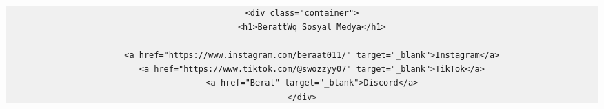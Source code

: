 <!DOCTYPE html>
<html lang="tr">
<head>
    <meta charset="UTF-8">
    <meta name="viewport" content="width=device-width, initial-scale=1.0">
    <title>BerattWq Sosyal Medya</title>
    <style>
        body {
            font-family: Arial, sans-serif;
            background-color: #f0f0f0;
            text-align: center;
            padding: 50px;
        }
        .container {
            background-color: white;
            padding: 20px;
            border-radius: 10px;
            box-shadow: 0px 0px 15px rgba(0, 0, 0, 0.1);
            display: inline-block;
        }
        h1 {
            color: #333;
        }
        a {
            display: block;
            margin: 10px 0;
            padding: 10px;
            background-color: #0073e6;
            color: white;
            text-decoration: none;
            border-radius: 5px;
            width: 200px;
            margin-left: auto;
            margin-right: auto;
        }
        a:hover {
            background-color: #005bb5;
        }
    </style>
</head>
<body>

    <div class="container">
        <h1>BerattWq Sosyal Medya</h1>

        <a href="https://www.instagram.com/beraat011/" target="_blank">Instagram</a>
        <a href="https://www.tiktok.com/@swozzyy07" target="_blank">TikTok</a>
        <a href="⁠Berat⁠" target="_blank">Discord</a>
    </div>

</body>
</html>
